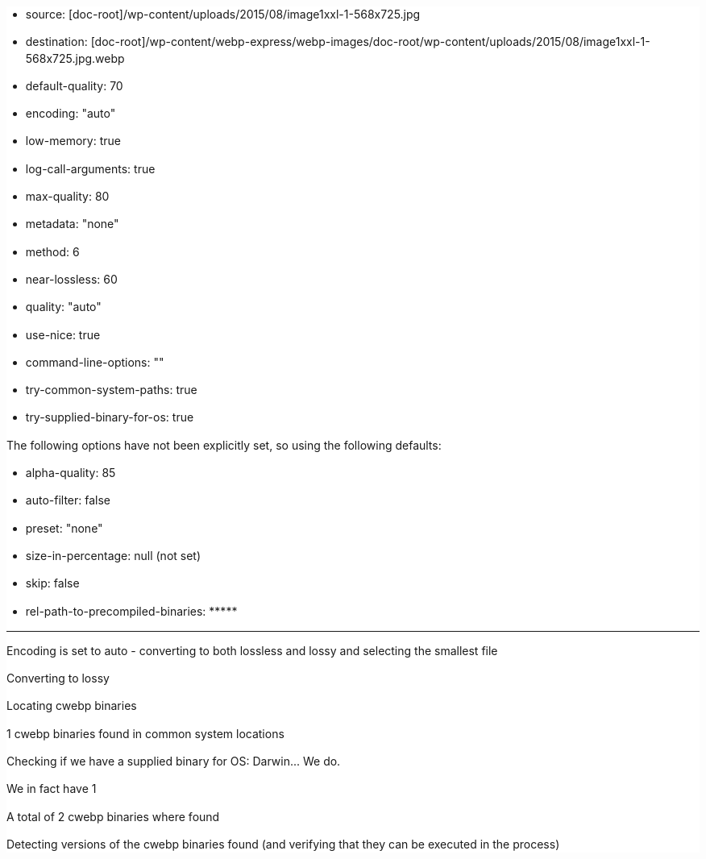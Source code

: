- source: [doc-root]/wp-content/uploads/2015/08/image1xxl-1-568x725.jpg

- destination: [doc-root]/wp-content/webp-express/webp-images/doc-root/wp-content/uploads/2015/08/image1xxl-1-568x725.jpg.webp

- default-quality: 70

- encoding: "auto"

- low-memory: true

- log-call-arguments: true

- max-quality: 80

- metadata: "none"

- method: 6

- near-lossless: 60

- quality: "auto"

- use-nice: true

- command-line-options: ""

- try-common-system-paths: true

- try-supplied-binary-for-os: true


The following options have not been explicitly set, so using the following defaults:

- alpha-quality: 85

- auto-filter: false

- preset: "none"

- size-in-percentage: null (not set)

- skip: false

- rel-path-to-precompiled-binaries: *****

------------


Encoding is set to auto - converting to both lossless and lossy and selecting the smallest file


Converting to lossy

Locating cwebp binaries

1 cwebp binaries found in common system locations

Checking if we have a supplied binary for OS: Darwin... We do.

We in fact have 1

A total of 2 cwebp binaries where found

Detecting versions of the cwebp binaries found (and verifying that they can be executed in the process)
